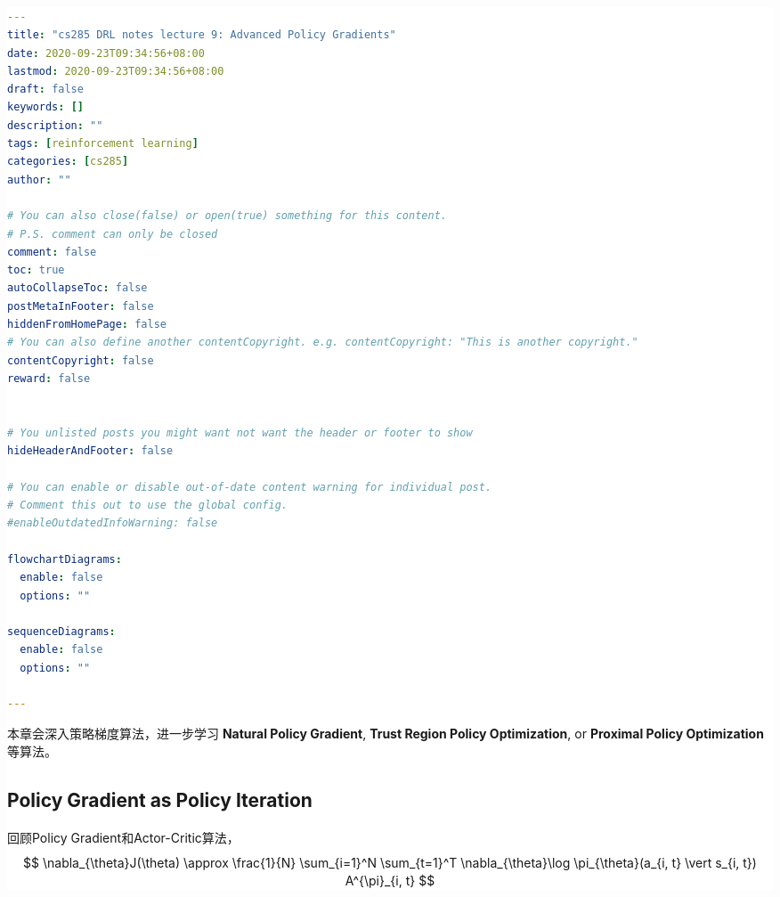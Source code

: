 ```yaml
---
title: "cs285 DRL notes lecture 9: Advanced Policy Gradients"
date: 2020-09-23T09:34:56+08:00
lastmod: 2020-09-23T09:34:56+08:00
draft: false
keywords: []
description: ""
tags: [reinforcement learning]
categories: [cs285]
author: ""

# You can also close(false) or open(true) something for this content.
# P.S. comment can only be closed
comment: false
toc: true
autoCollapseToc: false
postMetaInFooter: false
hiddenFromHomePage: false
# You can also define another contentCopyright. e.g. contentCopyright: "This is another copyright."
contentCopyright: false
reward: false


# You unlisted posts you might want not want the header or footer to show
hideHeaderAndFooter: false

# You can enable or disable out-of-date content warning for individual post.
# Comment this out to use the global config.
#enableOutdatedInfoWarning: false

flowchartDiagrams:
  enable: false
  options: ""

sequenceDiagrams: 
  enable: false
  options: ""

---
```





本章会深入策略梯度算法，进一步学习
**Natural Policy Gradient**, **Trust Region Policy Optimization**, or **Proximal Policy
Optimization**等算法。

## Policy Gradient as Policy Iteration
回顾Policy Gradient和Actor-Critic算法，
$$
\nabla_{\theta}J(\theta) \approx \frac{1}{N} \sum_{i=1}^N \sum_{t=1}^T
\nabla_{\theta}\log \pi_{\theta}(a_{i, t} \vert s_{i, t}) A^{\pi}_{i, t}
$$
